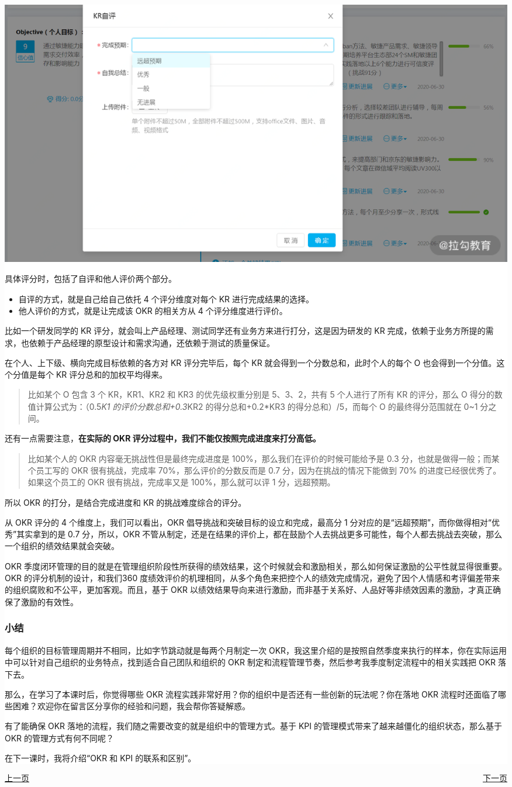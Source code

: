 <p><img src="assets/CgqCHl-yTheAcNfyAAMJcwFB6zc990.png" alt="Drawing 5.png" /></p>
<p>具体评分时，包括了自评和他人评价两个部分。</p>
<ul>
<li>自评的方式，就是自己给自己依托 4 个评分维度对每个 KR 进行完成结果的选择。</li>
<li>他人评价的方式，就是让完成该 OKR 的相关方从 4 个评分维度进行评价。</li>
</ul>
<p>比如一个研发同学的 KR 评分，就会叫上产品经理、测试同学还有业务方来进行打分，这是因为研发的 KR 完成，依赖于业务方所提的需求，也依赖于产品经理的原型设计和需求沟通，还依赖于测试的质量保证。</p>
<p>在个人、上下级、横向完成目标依赖的各方对 KR 评分完毕后，每个 KR 就会得到一个分数总和，此时个人的每个 O 也会得到一个分值。这个分值是每个 KR 评分总和的加权平均得来。</p>
<blockquote>
<p>比如某个 O 包含 3 个 KR，KR1、KR2 和 KR3 的优先级权重分别是 5、3、2，共有 5 个人进行了所有 KR 的评分，那么 O 得分的数值计算公式为：（0.5<em>K1 的评价分数总和+0.3</em>KR2 的得分总和+0.2*KR3 的得分总和）/5，而每个 O 的最终得分范围就在 0~1 分之间。</p>
</blockquote>
<p>还有一点需要注意，<strong>在实际的 OKR 评分过程中，我们不能仅按照完成进度来打分高低。</strong></p>
<blockquote>
<p>比如某个人的 OKR 内容毫无挑战性但是最终完成进度是 100%，那么我们在评价的时候可能给予是 0.3 分，也就是做得一般；而某个员工写的 OKR 很有挑战，完成率 70%，那么评价的分数反而是 0.7 分，因为在挑战的情况下能做到 70% 的进度已经很优秀了。如果这个员工的 OKR 很有挑战，完成率又是 100%，那么就可以评 1 分，远超预期。</p>
</blockquote>
<p>所以 OKR 的打分，是结合完成进度和 KR 的挑战难度综合的评分。</p>
<p>从 OKR 评分的 4 个维度上，我们可以看出，OKR 倡导挑战和突破目标的设立和完成，最高分 1 分对应的是“远超预期”，而你做得相对“优秀”其实拿到的是 0.7 分，所以，OKR 不管从制定，还是在结果的评价上，都在鼓励个人去挑战更多可能性，每个人都去挑战去突破，那么一个组织的绩效结果就会突破。</p>
<p>OKR 季度闭环管理的目的就是在管理组织阶段性所获得的绩效结果，这个时候就会和激励相关，那么如何保证激励的公平性就显得很重要。OKR 的评分机制的设计，和我们360 度绩效评价的机理相同，从多个角色来把控个人的绩效完成情况，避免了因个人情感和考评偏差带来的组织腐败和不公平，更加客观。而且，基于 OKR 以绩效结果导向来进行激励，而非基于关系好、人品好等非绩效因素的激励，才真正确保了激励的有效性。</p>
<h3>小结</h3>
<p>每个组织的目标管理周期并不相同，比如字节跳动就是每两个月制定一次 OKR，我这里介绍的是按照自然季度来执行的样本，你在实际运用中可以针对自己组织的业务特点，找到适合自己团队和组织的 OKR 制定和流程管理节奏，然后参考我季度制定流程中的相关实践把 OKR 落下去。</p>
<p>那么，在学习了本课时后，你觉得哪些 OKR 流程实践非常好用？你的组织中是否还有一些创新的玩法呢？你在落地 OKR 流程时还面临了哪些困难？欢迎你在留言区分享你的经验和问题，我会帮你答疑解惑。</p>
<p>有了能确保 OKR 落地的流程，我们随之需要改变的就是组织中的管理方式。基于 KPI 的管理模式带来了越来越僵化的组织状态，那么基于 OKR 的管理方式有何不同呢？</p>
<p>在下一课时，我将介绍“OKR 和 KPI 的联系和区别”。</p>
</div>
                    </div>
                    <div>
                        <div style="float: left">
                            <a href="07&#32;&#32;案例实战：教你写出高质量的&#32;OKR.md">上一页</a>
                        </div>
                        <div style="float: right">
                            <a href="09&#32;&#32;OKR&#32;与&#32;KPI&#32;的区别和联系.md">下一页</a>
                        </div>
                    </div>